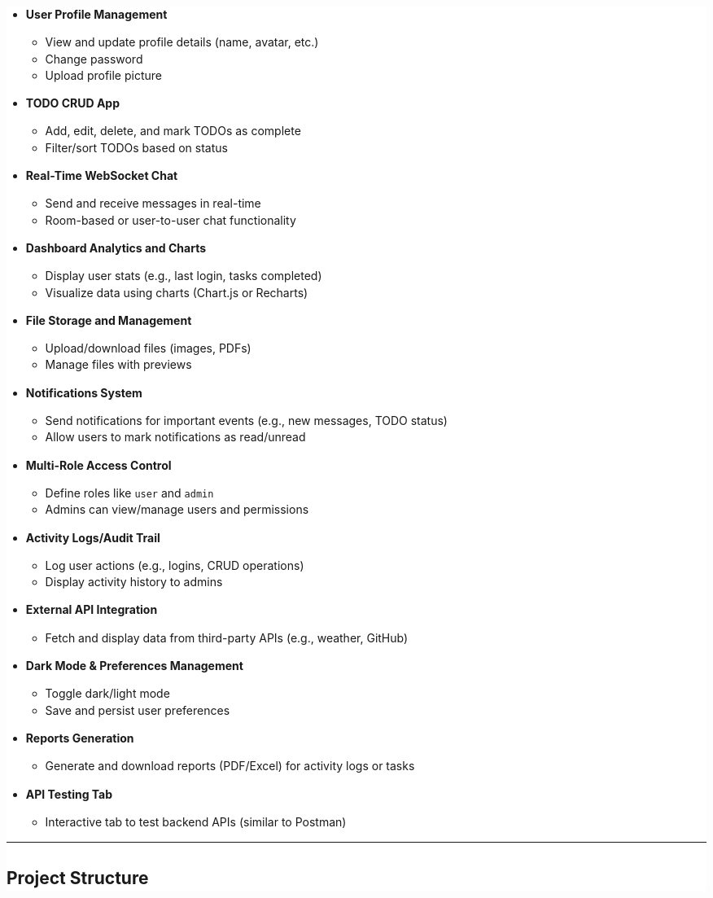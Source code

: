 - **User Profile Management**

  - View and update profile details (name, avatar, etc.)
  - Change password
  - Upload profile picture

- **TODO CRUD App**

  - Add, edit, delete, and mark TODOs as complete
  - Filter/sort TODOs based on status

- **Real-Time WebSocket Chat**

  - Send and receive messages in real-time
  - Room-based or user-to-user chat functionality

- **Dashboard Analytics and Charts**

  - Display user stats (e.g., last login, tasks completed)
  - Visualize data using charts (Chart.js or Recharts)

- **File Storage and Management**

  - Upload/download files (images, PDFs)
  - Manage files with previews

- **Notifications System**

  - Send notifications for important events (e.g., new messages, TODO status)
  - Allow users to mark notifications as read/unread

- **Multi-Role Access Control**

  - Define roles like `user` and `admin`
  - Admins can view/manage users and permissions

- **Activity Logs/Audit Trail**

  - Log user actions (e.g., logins, CRUD operations)
  - Display activity history to admins

- **External API Integration**

  - Fetch and display data from third-party APIs (e.g., weather, GitHub)

- **Dark Mode & Preferences Management**

  - Toggle dark/light mode
  - Save and persist user preferences

- **Reports Generation**

  - Generate and download reports (PDF/Excel) for activity logs or tasks

- **API Testing Tab**

  - Interactive tab to test backend APIs (similar to Postman)

---

## **Project Structure**
